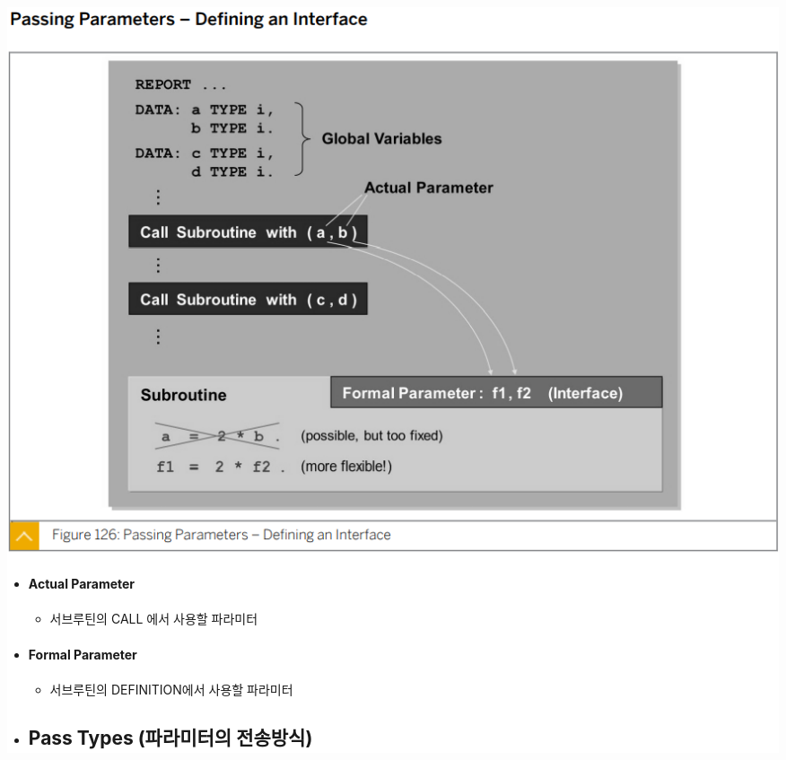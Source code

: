   ![interface](./img/interface.png)

  * #### Actual Parameter

    * 서브루틴의 CALL 에서 사용할 파라미터

  * #### Formal Parameter

    * 서브루틴의 DEFINITION에서   사용할 파라미터

  

* ## Pass Types (파라미터의 전송방식)
